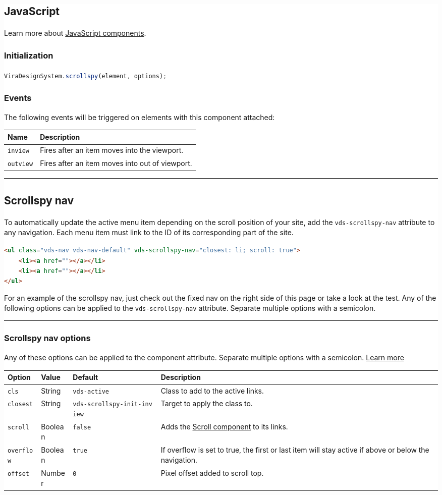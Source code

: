 ## JavaScript

Learn more about [JavaScript components](javascript.md#programmatic-use).

### Initialization

```js
ViraDesignSystem.scrollspy(element, options);
```

### Events

The following events will be triggered on elements with this component attached:

| Name      | Description                                     |
|:----------|:------------------------------------------------|
| `inview`  | Fires after an item moves into the viewport.    |
| `outview` | Fires after an item moves into out of viewport. |

***

## Scrollspy nav

To automatically update the active menu item depending on the scroll position of your site, add the `vds-scrollspy-nav` attribute to any navigation. Each menu item must link to the ID of its corresponding part of the site.

```html
<ul class="vds-nav vds-nav-default" vds-scrollspy-nav="closest: li; scroll: true">
    <li><a href=""></a></li>
    <li><a href=""></a></li>
</ul>
```

For an example of the scrollspy nav, just check out the fixed nav on the right side of this page or take a look at the test. Any of the following options can be applied to the `vds-scrollspy-nav` attribute. Separate multiple options with a semicolon.

***

### Scrollspy nav options

Any of these options can be applied to the component attribute. Separate multiple options with a semicolon. [Learn more](javascript.md#component-configuration)

| Option     | Value   | Default                    | Description                                                                                           |
|:-----------|:--------|:---------------------------|:------------------------------------------------------------------------------------------------------|
| `cls`      | String  | `vds-active`                | Class to add to the active links.                                                                     |
| `closest`  | String  | `vds-scrollspy-init-inview` | Target to apply the class to.                                                                         |
| `scroll`   | Boolean | `false`                    | Adds the [Scroll component](scroll.md) to its links.                                                  |
| `overflow` | Boolean | `true`                     | If overflow is set to true, the first or last item will stay active if above or below the navigation. |
| `offset`   | Number  | `0`                        | Pixel offset added to scroll top.                                                                     |
